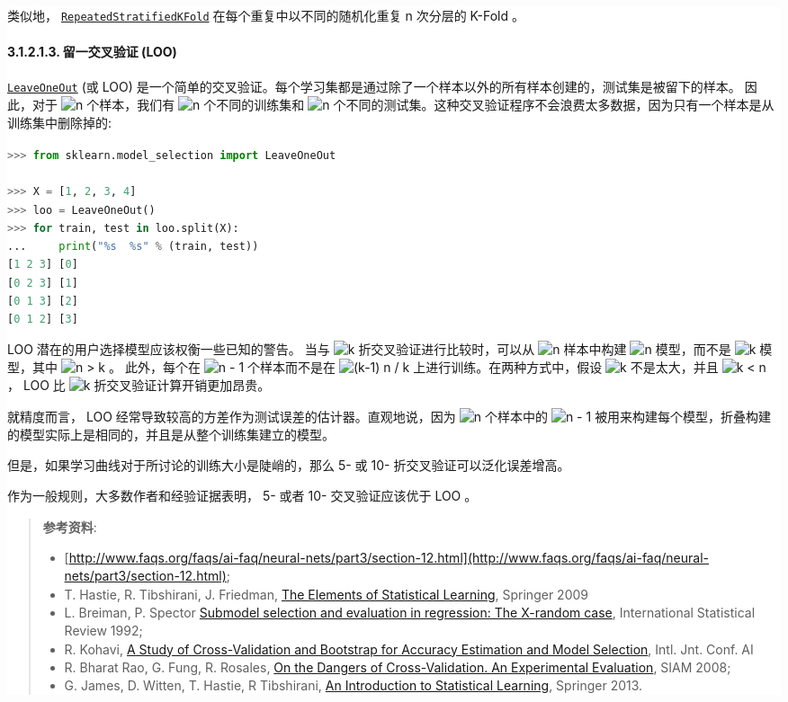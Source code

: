 类似地， [`RepeatedStratifiedKFold`](https://scikit-learn.org/stable/modules/generated/sklearn.model_selection.RepeatedStratifiedKFold.html#sklearn.model_selection.RepeatedStratifiedKFold "sklearn.model_selection.RepeatedStratifiedKFold") 在每个重复中以不同的随机化重复 n 次分层的 K-Fold 。

#### 3.1.2.1.3. 留一交叉验证 (LOO)

[`LeaveOneOut`](https://scikit-learn.org/stable/modules/generated/sklearn.model_selection.LeaveOneOut.html#sklearn.model_selection.LeaveOneOut "sklearn.model_selection.LeaveOneOut") (或 LOO) 是一个简单的交叉验证。每个学习集都是通过除了一个样本以外的所有样本创建的，测试集是被留下的样本。 因此，对于 ![n](img/c87d9110f3d32ffa5fa08671e4af11fb.jpg) 个样本，我们有 ![n](img/c87d9110f3d32ffa5fa08671e4af11fb.jpg) 个不同的训练集和 ![n](img/c87d9110f3d32ffa5fa08671e4af11fb.jpg) 个不同的测试集。这种交叉验证程序不会浪费太多数据，因为只有一个样本是从训练集中删除掉的:

```py
>>> from sklearn.model_selection import LeaveOneOut

>>> X = [1, 2, 3, 4]
>>> loo = LeaveOneOut()
>>> for train, test in loo.split(X):
...     print("%s  %s" % (train, test))
[1 2 3] [0]
[0 2 3] [1]
[0 1 3] [2]
[0 1 2] [3]

```

LOO 潜在的用户选择模型应该权衡一些已知的警告。 当与 ![k](img/f93871977da52a6d11045d57c3e18728.jpg) 折交叉验证进行比较时，可以从 ![n](img/c87d9110f3d32ffa5fa08671e4af11fb.jpg) 样本中构建 ![n](img/c87d9110f3d32ffa5fa08671e4af11fb.jpg) 模型，而不是 ![k](img/f93871977da52a6d11045d57c3e18728.jpg) 模型，其中 ![n > k](img/5cc4d35f246f0aeb95f154a5343635c2.jpg) 。 此外，每个在 ![n - 1](img/06d3f93ccdf3b4b5cd0fea7225848848.jpg) 个样本而不是在 ![(k-1) n / k](img/b38aca53acb7894dca026d3325f61a00.jpg) 上进行训练。在两种方式中，假设 ![k](img/f93871977da52a6d11045d57c3e18728.jpg) 不是太大，并且 ![k < n](img/d6f34fca0b5561181aa5263dbb97df74.jpg) ， LOO 比 ![k](img/f93871977da52a6d11045d57c3e18728.jpg) 折交叉验证计算开销更加昂贵。

就精度而言， LOO 经常导致较高的方差作为测试误差的估计器。直观地说，因为 ![n](img/c87d9110f3d32ffa5fa08671e4af11fb.jpg) 个样本中的 ![n - 1](img/06d3f93ccdf3b4b5cd0fea7225848848.jpg) 被用来构建每个模型，折叠构建的模型实际上是相同的，并且是从整个训练集建立的模型。

但是，如果学习曲线对于所讨论的训练大小是陡峭的，那么 5- 或 10- 折交叉验证可以泛化误差增高。

作为一般规则，大多数作者和经验证据表明， 5- 或者 10- 交叉验证应该优于 LOO 。

> **参考资料**:
>*   [http://www.faqs.org/faqs/ai-faq/neural-nets/part3/section-12.html](http://www.faqs.org/faqs/ai-faq/neural-nets/part3/section-12.html);
>*   T. Hastie, R. Tibshirani, J. Friedman, [The Elements of Statistical Learning](http://statweb.stanford.edu/~tibs/ElemStatLearn), Springer 2009
>*   L. Breiman, P. Spector [Submodel selection and evaluation in regression: The X-random case](http://digitalassets.lib.berkeley.edu/sdtr/ucb/text/197.pdf), International Statistical Review 1992;
>*   R. Kohavi, [A Study of Cross-Validation and Bootstrap for Accuracy Estimation and Model Selection](http://web.cs.iastate.edu/~jtian/cs573/Papers/Kohavi-IJCAI-95.pdf), Intl. Jnt. Conf. AI
>*   R. Bharat Rao, G. Fung, R. Rosales, [On the Dangers of Cross-Validation. An Experimental Evaluation](http://people.csail.mit.edu/romer/papers/CrossVal_SDM08.pdf), SIAM 2008;
>*   G. James, D. Witten, T. Hastie, R Tibshirani, [An Introduction to Statistical Learning](http://www-bcf.usc.edu/~gareth/ISL), Springer 2013.
